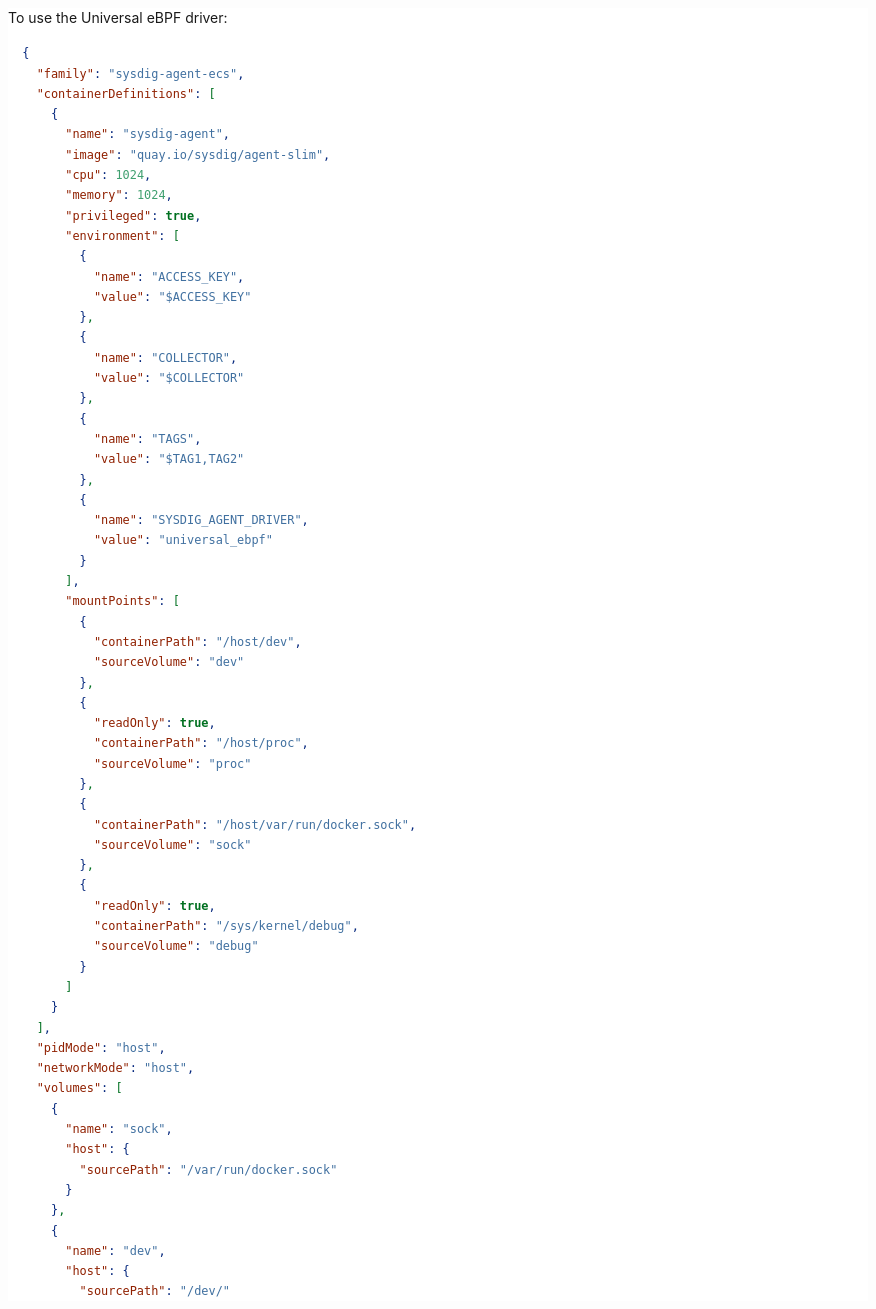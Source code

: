    To use the Universal eBPF driver:
   ```json
     {
       "family": "sysdig-agent-ecs",
       "containerDefinitions": [
         {
           "name": "sysdig-agent",
           "image": "quay.io/sysdig/agent-slim",
           "cpu": 1024,
           "memory": 1024,
           "privileged": true,
           "environment": [
             {
               "name": "ACCESS_KEY",
               "value": "$ACCESS_KEY"
             },
             {
               "name": "COLLECTOR",
               "value": "$COLLECTOR"
             },
             {
               "name": "TAGS",
               "value": "$TAG1,TAG2"
             },
             {
               "name": "SYSDIG_AGENT_DRIVER",
               "value": "universal_ebpf"
             }
           ],
           "mountPoints": [
             {
               "containerPath": "/host/dev",
               "sourceVolume": "dev"
             },
             {
               "readOnly": true,
               "containerPath": "/host/proc",
               "sourceVolume": "proc"
             },
             {
               "containerPath": "/host/var/run/docker.sock",
               "sourceVolume": "sock"
             },
             {
               "readOnly": true,
               "containerPath": "/sys/kernel/debug",
               "sourceVolume": "debug"
             }
           ]
         }
       ],
       "pidMode": "host",
       "networkMode": "host",
       "volumes": [
         {
           "name": "sock",
           "host": {
             "sourcePath": "/var/run/docker.sock"
           }
         },
         {
           "name": "dev",
           "host": {
             "sourcePath": "/dev/"
   ```